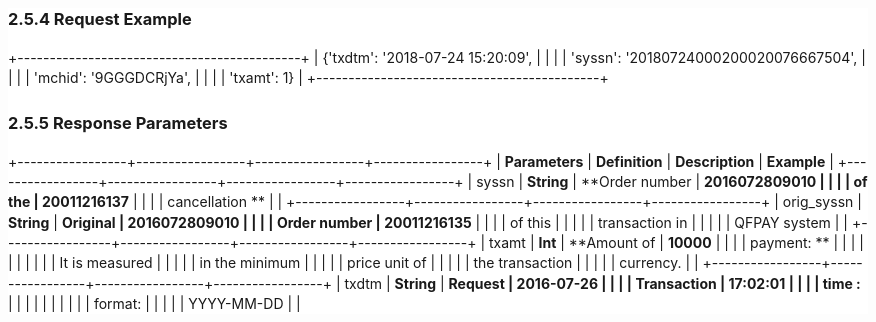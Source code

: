 ### 2.5.4 Request Example

+--------------------------------------------+
| {\'txdtm\': \'2018-07-24 15:20:09\',       |
|                                            |
| \'syssn\': \'20180724000200020076667504\', |
|                                            |
| \'mchid\': \'9GGGDCRjYa\',                 |
|                                            |
| \'txamt\': 1}                              |
+--------------------------------------------+

### 2.5.5 Response Parameters

+-----------------+-----------------+-----------------+-----------------+
| **Parameters**  | **Definition**  | **Description** | **Example**     |
+-----------------+-----------------+-----------------+-----------------+
| syssn           | **String**      | **Order number  | **2016072809010 |
|                 |                 | of the          | 20011216137**   |
|                 |                 | cancellation ** |                 |
+-----------------+-----------------+-----------------+-----------------+
| orig\_syssn     | **String**      | **Original      | **2016072809010 |
|                 |                 | Order number**  | 20011216135**   |
|                 |                 | of this         |                 |
|                 |                 | transaction in  |                 |
|                 |                 | QFPAY system    |                 |
+-----------------+-----------------+-----------------+-----------------+
| txamt           | **Int**         | **Amount of     | **10000**       |
|                 |                 | payment: **     |                 |
|                 |                 |                 |                 |
|                 |                 | It is measured  |                 |
|                 |                 | in the minimum  |                 |
|                 |                 | price unit of   |                 |
|                 |                 | the transaction |                 |
|                 |                 | currency.       |                 |
+-----------------+-----------------+-----------------+-----------------+
| txdtm           | **String**      | **Request       | **2016-07-26    |
|                 |                 | Transaction     | 17:02:01**      |
|                 |                 | time :**        |                 |
|                 |                 |                 |                 |
|                 |                 | format:         |                 |
|                 |                 | YYYY-MM-DD      |                 |